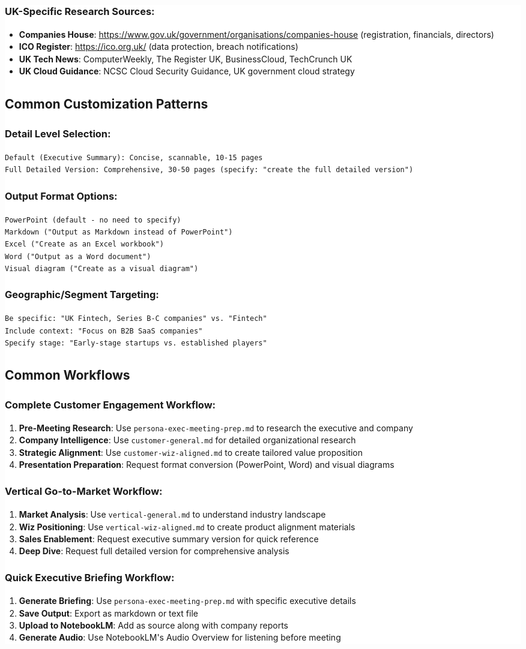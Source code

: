 ### UK-Specific Research Sources:
- **Companies House**: https://www.gov.uk/government/organisations/companies-house (registration, financials, directors)
- **ICO Register**: https://ico.org.uk/ (data protection, breach notifications)
- **UK Tech News**: ComputerWeekly, The Register UK, BusinessCloud, TechCrunch UK
- **UK Cloud Guidance**: NCSC Cloud Security Guidance, UK government cloud strategy

## Common Customization Patterns

### Detail Level Selection:
```
Default (Executive Summary): Concise, scannable, 10-15 pages
Full Detailed Version: Comprehensive, 30-50 pages (specify: "create the full detailed version")
```

### Output Format Options:
```
PowerPoint (default - no need to specify)
Markdown ("Output as Markdown instead of PowerPoint")
Excel ("Create as an Excel workbook")
Word ("Output as a Word document")
Visual diagram ("Create as a visual diagram")
```

### Geographic/Segment Targeting:
```
Be specific: "UK Fintech, Series B-C companies" vs. "Fintech"
Include context: "Focus on B2B SaaS companies"
Specify stage: "Early-stage startups vs. established players"
```

## Common Workflows

### Complete Customer Engagement Workflow:
1. **Pre-Meeting Research**: Use `persona-exec-meeting-prep.md` to research the executive and company
2. **Company Intelligence**: Use `customer-general.md` for detailed organizational research
3. **Strategic Alignment**: Use `customer-wiz-aligned.md` to create tailored value proposition
4. **Presentation Preparation**: Request format conversion (PowerPoint, Word) and visual diagrams

### Vertical Go-to-Market Workflow:
1. **Market Analysis**: Use `vertical-general.md` to understand industry landscape
2. **Wiz Positioning**: Use `vertical-wiz-aligned.md` to create product alignment materials
3. **Sales Enablement**: Request executive summary version for quick reference
4. **Deep Dive**: Request full detailed version for comprehensive analysis

### Quick Executive Briefing Workflow:
1. **Generate Briefing**: Use `persona-exec-meeting-prep.md` with specific executive details
2. **Save Output**: Export as markdown or text file
3. **Upload to NotebookLM**: Add as source along with company reports
4. **Generate Audio**: Use NotebookLM's Audio Overview for listening before meeting
